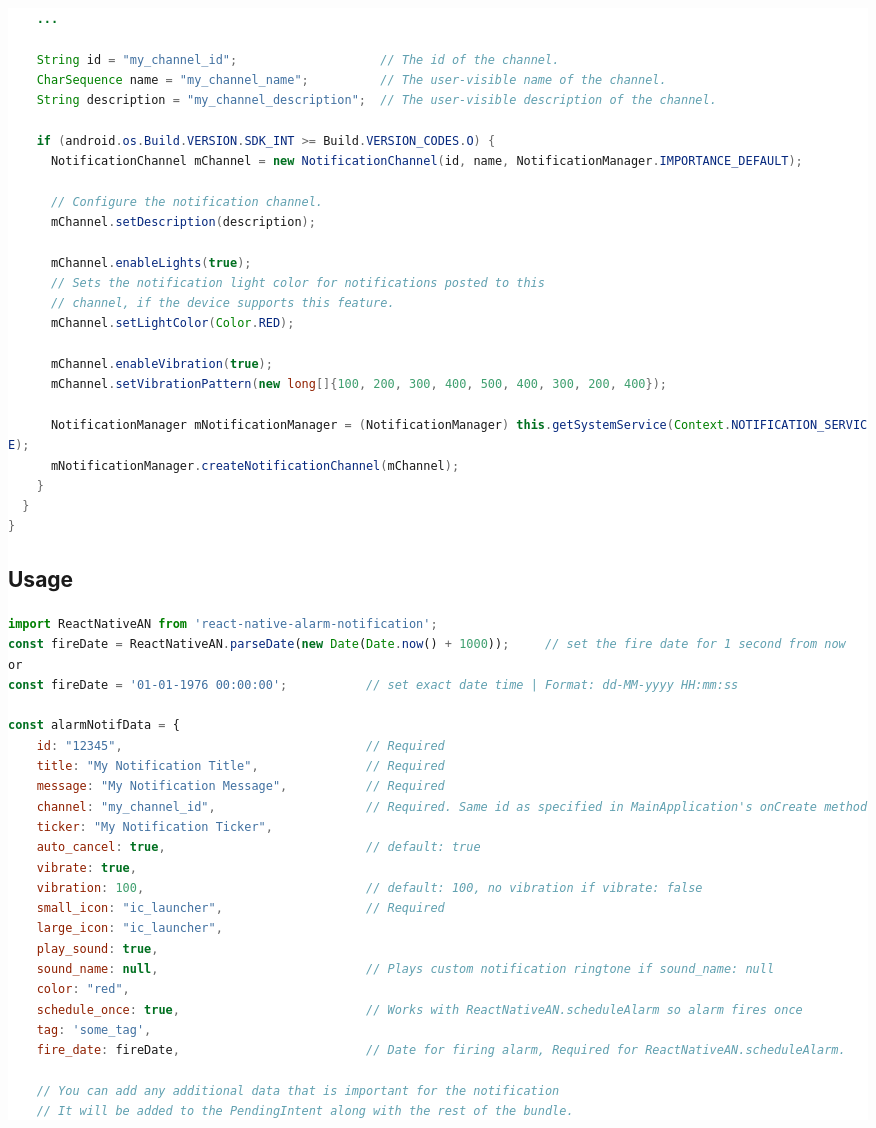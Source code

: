 ```java
    ...

    String id = "my_channel_id";					// The id of the channel.
    CharSequence name = "my_channel_name";			// The user-visible name of the channel.
    String description = "my_channel_description";	// The user-visible description of the channel.

    if (android.os.Build.VERSION.SDK_INT >= Build.VERSION_CODES.O) {
      NotificationChannel mChannel = new NotificationChannel(id, name, NotificationManager.IMPORTANCE_DEFAULT);
 
      // Configure the notification channel. 
      mChannel.setDescription(description);
 
      mChannel.enableLights(true);
      // Sets the notification light color for notifications posted to this
      // channel, if the device supports this feature. 
      mChannel.setLightColor(Color.RED);
 
      mChannel.enableVibration(true);
      mChannel.setVibrationPattern(new long[]{100, 200, 300, 400, 500, 400, 300, 200, 400});
 
      NotificationManager mNotificationManager = (NotificationManager) this.getSystemService(Context.NOTIFICATION_SERVICE);
	  mNotificationManager.createNotificationChannel(mChannel);
    }
  }
}
```

## Usage

```javascript
import ReactNativeAN from 'react-native-alarm-notification';
const fireDate = ReactNativeAN.parseDate(new Date(Date.now() + 1000));     // set the fire date for 1 second from now
or
const fireDate = '01-01-1976 00:00:00';			  // set exact date time | Format: dd-MM-yyyy HH:mm:ss

const alarmNotifData = {
	id: "12345",                                  // Required
	title: "My Notification Title",               // Required
	message: "My Notification Message",           // Required
	channel: "my_channel_id",                     // Required. Same id as specified in MainApplication's onCreate method
	ticker: "My Notification Ticker",
	auto_cancel: true,                            // default: true
	vibrate: true,
	vibration: 100,                               // default: 100, no vibration if vibrate: false
	small_icon: "ic_launcher",                    // Required
	large_icon: "ic_launcher",
	play_sound: true,
	sound_name: null,                             // Plays custom notification ringtone if sound_name: null
	color: "red",
	schedule_once: true,                          // Works with ReactNativeAN.scheduleAlarm so alarm fires once
	tag: 'some_tag',
	fire_date: fireDate,                          // Date for firing alarm, Required for ReactNativeAN.scheduleAlarm.

	// You can add any additional data that is important for the notification
	// It will be added to the PendingIntent along with the rest of the bundle.
```